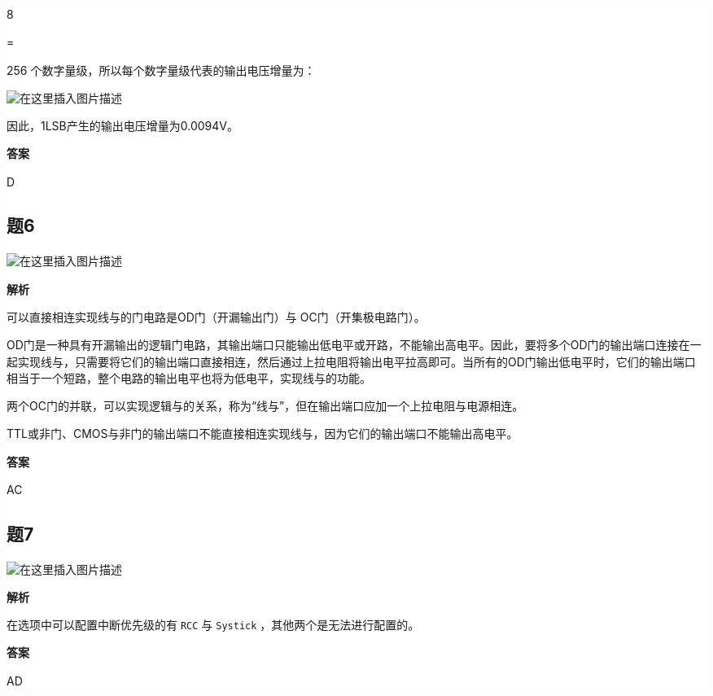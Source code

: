 



8



=





256
个数字量级，所以每个数字量级代表的输出电压增量为：
  
![在这里插入图片描述](https://i-blog.csdnimg.cn/blog_migrate/5e868888c73c36a7331a66fc45d9bb65.png)
  
因此，1LSB产生的输出电压增量为0.0094V。

**答案**
  

D

## 题6

![在这里插入图片描述](https://i-blog.csdnimg.cn/blog_migrate/29127218fa15f486602388dc283afff4.png)

**解析**
  
可以直接相连实现线与的门电路是OD门（开漏输出门）与 OC门（开集极电路门）。
  
OD门是一种具有开漏输出的逻辑门电路，其输出端口只能输出低电平或开路，不能输出高电平。因此，要将多个OD门的输出端口连接在一起实现线与，只需要将它们的输出端口直接相连，然后通过上拉电阻将输出电平拉高即可。当所有的OD门输出低电平时，它们的输出端口相当于一个短路，整个电路的输出电平也将为低电平，实现线与的功能。
  
两个OC门的并联，可以实现逻辑与的关系，称为“线与”，但在输出端口应加一个上拉电阻与电源相连。
  
TTL或非门、CMOS与非门的输出端口不能直接相连实现线与，因为它们的输出端口不能输出高电平。

**答案**
  

AC

## 题7

![在这里插入图片描述](https://i-blog.csdnimg.cn/blog_migrate/42904e10d879481fc8ac0cceddf32d1f.png)

**解析**
  
在选项中可以配置中断优先级的有
`RCC`
与
`Systick`
，其他两个是无法进行配置的。

**答案**
  

AD
